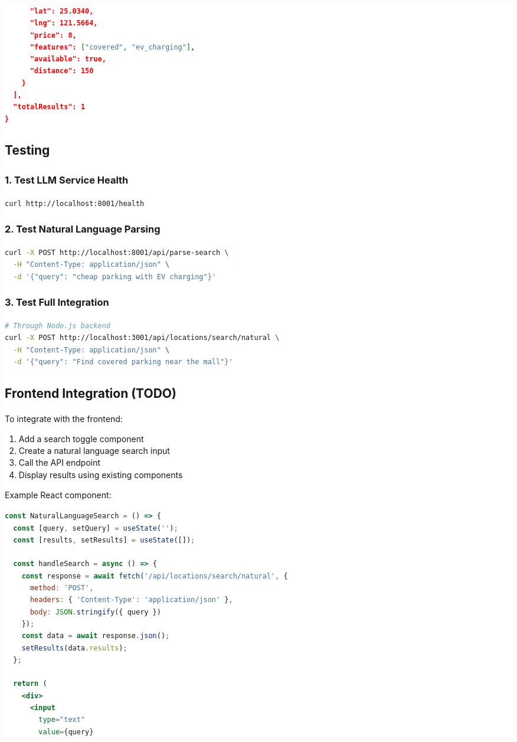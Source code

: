 ```json
      "lat": 25.0340,
      "lng": 121.5664,
      "price": 8,
      "features": ["covered", "ev_charging"],
      "available": true,
      "distance": 150
    }
  ],
  "totalResults": 1
}
```

## Testing

### 1. Test LLM Service Health
```bash
curl http://localhost:8001/health
```

### 2. Test Natural Language Parsing
```bash
curl -X POST http://localhost:8001/api/parse-search \
  -H "Content-Type: application/json" \
  -d '{"query": "cheap parking with EV charging"}'
```

### 3. Test Full Integration
```bash
# Through Node.js backend
curl -X POST http://localhost:3001/api/locations/search/natural \
  -H "Content-Type: application/json" \
  -d '{"query": "Find covered parking near the mall"}'
```

## Frontend Integration (TODO)

To integrate with the frontend:

1. Add a search toggle component
2. Create a natural language search input
3. Call the API endpoint
4. Display results using existing components

Example React component:
```jsx
const NaturalLanguageSearch = () => {
  const [query, setQuery] = useState('');
  const [results, setResults] = useState([]);

  const handleSearch = async () => {
    const response = await fetch('/api/locations/search/natural', {
      method: 'POST',
      headers: { 'Content-Type': 'application/json' },
      body: JSON.stringify({ query })
    });
    const data = await response.json();
    setResults(data.results);
  };

  return (
    <div>
      <input 
        type="text" 
        value={query}
```